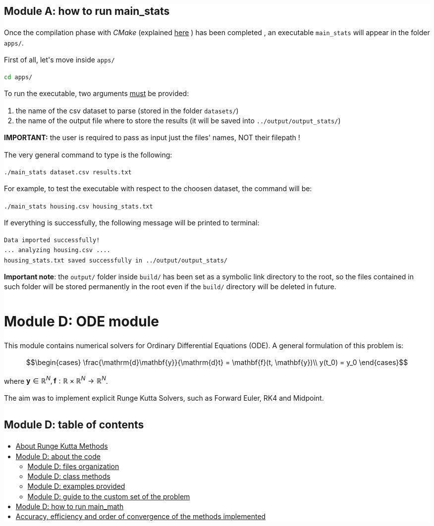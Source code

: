 ## Module A: how to run main_stats
Once the compilation phase with *CMake* (explained [here](#step-by-step-guide-with-cmake) ) has been completed , an executable `main_stats` will appear in the folder `apps/`.

First of all, let's move inside `apps/`
```bash
cd apps/
```

To run the executable, two arguments <u>must</u> be provided:

1) the name of the csv dataset to parse (stored in the folder `datasets/`)
2) the name of the output file where to store the results (it will be saved into `../output/output_stats/`)

**IMPORTANT:** the user is required to pass as input just the files' names, NOT their filepath !

The very general command to type is the following:

```bash
./main_stats dataset.csv results.txt
```

For example, to test the executable with respect to the choosen dataset, the command will be:
```bash
./main_stats housing.csv housing_stats.txt
```

If everything is successfully, the following message will be printed to terminal:

```
Data imported successfully!
... analyzing housing.csv ....
housing_stats.txt saved successfully in ../output/output_stats/
```


 **Important note**: the  `output/` folder inside `build/` has been set as a symbolic link directory to the root, so the files contained in such folder will be stored permanently in the root even if the `build/` directory will be deleted in future.


# Module D: ODE module

This module contains numerical solvers for Ordinary Differential Equations (ODE).
A general formulation of this problem is:

$$\begin{cases}
\frac{\mathrm{d}\mathbf{y}}{\mathrm{d}t} = \mathbf{f}(t, \mathbf{y})\\
y(t_0) = y_0
\end{cases}$$

where $\mathbf{y}\in \mathbb{R}^N, \mathbf{f} : \mathbb{R} \times \mathbb{R}^N \rightarrow \mathbb{R}^N$.

The aim was to implement explicit Runge Kutta Solvers, such as Forward Euler, RK4 and Midpoint.

## Module D: table of contents
- [About Runge Kutta Methods](#about-runge-kutta-methods)
- [Module D: about the code](#module-d-about-the-code)
    - [Module D: files organization](#module-d-files-organization)
    - [Module D: class methods](#module-d-class-methods)
    - [Module D: examples provided](#module-d-examples-provided)
    - [Module D: guide to the custom set of the problem](#module-d-guide-to-the-custom-set-of-the-problem)
- [Module D: how to run main_math](#module-d-how-to-run-main_math)
- [Accuracy, efficiency and order of convergence of the methods implemented](#accuracy-efficiency-and-order-of-convergence-of-the-methods-implemented)